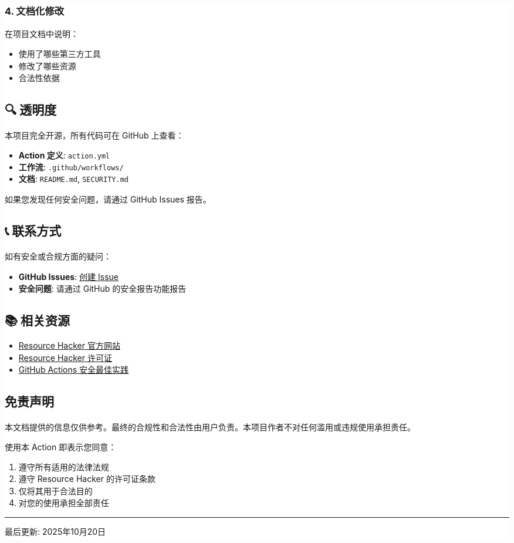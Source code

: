 ### 4. 文档化修改

在项目文档中说明：
- 使用了哪些第三方工具
- 修改了哪些资源
- 合法性依据

## 🔍 透明度

本项目完全开源，所有代码可在 GitHub 上查看：
- **Action 定义**: `action.yml`
- **工作流**: `.github/workflows/`
- **文档**: `README.md`, `SECURITY.md`

如果您发现任何安全问题，请通过 GitHub Issues 报告。

## 📞 联系方式

如有安全或合规方面的疑问：
- **GitHub Issues**: [创建 Issue](https://github.com/overflow65537/resource_hacker/issues)
- **安全问题**: 请通过 GitHub 的安全报告功能报告

## 📚 相关资源

- [Resource Hacker 官方网站](https://angusj.com/resourcehacker/)
- [Resource Hacker 许可证](https://angusj.com/resourcehacker/#license)
- [GitHub Actions 安全最佳实践](https://docs.github.com/en/actions/security-guides/security-hardening-for-github-actions)

## 免责声明

本文档提供的信息仅供参考。最终的合规性和合法性由用户负责。本项目作者不对任何滥用或违规使用承担责任。

使用本 Action 即表示您同意：
1. 遵守所有适用的法律法规
2. 遵守 Resource Hacker 的许可证条款
3. 仅将其用于合法目的
4. 对您的使用承担全部责任

---

最后更新: 2025年10月20日
